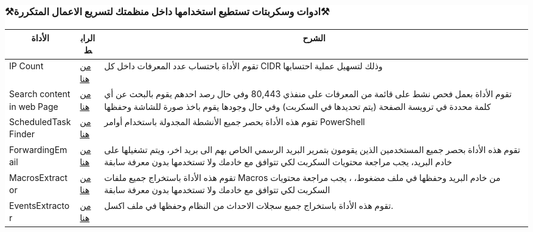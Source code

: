 

### ⚒️ادوات وسكربتات تستطيع استخدامها داخل منظمتك لتسريع الاعمال المتكررة⚒️

|الأداة                    |الرابط                                     |الشرح                                                                                                                                                                                                    |
|--------------------------|-------------------------------------------|---------------------------------------------------------------------------------------------------------------------------------------------------------------------------------------------------------|
|IP Count                  |[من هنا](/resources/IP%20Count.py)         |تقوم الأداة باحتساب عدد المعرفات داخل كل CIDR وذلك لتسهيل عملية احتسابها                                                                                                                                 |
|Search content in web Page|[من هنا](/resources/CheckTitleInWebPage.py)|تقوم الأداة بعمل فحص نشط على قائمة من المعرفات على منفذي 80,443 وفي حال رصد احدهم يقوم بالبحث عن أي كلمة محددة في ترويسة الصفحة (يتم تحديدها في السكربت) وفي حال وجودها يقوم باخذ صورة للشاشة وحفظها     |
|ScheduledTask Finder      |[من هنا](/resources/ScheduledTask.bat)     |تقوم هذه الأداة بحصر جميع الأنشطة المجدولة باستخدام أوامر PowerShell                                                                                                                                     |
|ForwardingEmail           |[من هنا](resources/ForwardingEmail.bat)    |تقوم هذه الأداة بحصر جميع المستخدمين الذين يقومون بتمرير البريد الرسمي الخاص بهم الى بريد اخر، ويتم تشغيلها على خادم البريد، يجب مراجعة محتويات السكربت لكي تتوافق مع خادمك ولا تستخدمها بدون معرفة سابقة|
|MacrosExtractor           |[من هنا](resources/MacrosExtractor.ps1)    |تقوم هذه الأداة باستخراج جميع ملفات Macros من خادم البريد وحفظها في ملف مضغوط، ، يجب مراجعة محتويات السكربت لكي تتوافق مع خادمك ولا تستخدمها بدون معرفة سابقة                                            |
|EventsExtractor           |[من هنا](resources/eventsExtractor.py)     |تقوم هذه الأداة باستخراج جميع سجلات الاحداث من النظام وحفظها في ملف اكسل.                                                                                                                                |

